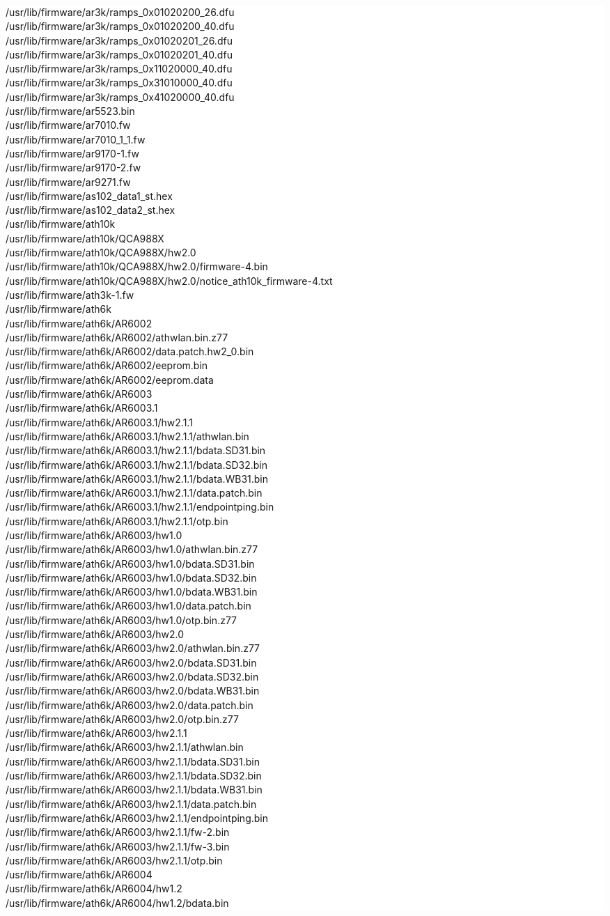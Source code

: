 /usr/lib/firmware/ar3k/ramps\_0x01020200\_26.dfu  
/usr/lib/firmware/ar3k/ramps\_0x01020200\_40.dfu  
/usr/lib/firmware/ar3k/ramps\_0x01020201\_26.dfu  
/usr/lib/firmware/ar3k/ramps\_0x01020201\_40.dfu  
/usr/lib/firmware/ar3k/ramps\_0x11020000\_40.dfu  
/usr/lib/firmware/ar3k/ramps\_0x31010000\_40.dfu  
/usr/lib/firmware/ar3k/ramps\_0x41020000\_40.dfu  
/usr/lib/firmware/ar5523.bin  
/usr/lib/firmware/ar7010.fw  
/usr/lib/firmware/ar7010\_1\_1.fw  
/usr/lib/firmware/ar9170-1.fw  
/usr/lib/firmware/ar9170-2.fw  
/usr/lib/firmware/ar9271.fw  
/usr/lib/firmware/as102\_data1\_st.hex  
/usr/lib/firmware/as102\_data2\_st.hex  
/usr/lib/firmware/ath10k  
/usr/lib/firmware/ath10k/QCA988X  
/usr/lib/firmware/ath10k/QCA988X/hw2.0  
/usr/lib/firmware/ath10k/QCA988X/hw2.0/firmware-4.bin  
/usr/lib/firmware/ath10k/QCA988X/hw2.0/notice\_ath10k\_firmware-4.txt  
/usr/lib/firmware/ath3k-1.fw  
/usr/lib/firmware/ath6k  
/usr/lib/firmware/ath6k/AR6002  
/usr/lib/firmware/ath6k/AR6002/athwlan.bin.z77  
/usr/lib/firmware/ath6k/AR6002/data.patch.hw2\_0.bin  
/usr/lib/firmware/ath6k/AR6002/eeprom.bin  
/usr/lib/firmware/ath6k/AR6002/eeprom.data  
/usr/lib/firmware/ath6k/AR6003  
/usr/lib/firmware/ath6k/AR6003.1  
/usr/lib/firmware/ath6k/AR6003.1/hw2.1.1  
/usr/lib/firmware/ath6k/AR6003.1/hw2.1.1/athwlan.bin  
/usr/lib/firmware/ath6k/AR6003.1/hw2.1.1/bdata.SD31.bin  
/usr/lib/firmware/ath6k/AR6003.1/hw2.1.1/bdata.SD32.bin  
/usr/lib/firmware/ath6k/AR6003.1/hw2.1.1/bdata.WB31.bin  
/usr/lib/firmware/ath6k/AR6003.1/hw2.1.1/data.patch.bin  
/usr/lib/firmware/ath6k/AR6003.1/hw2.1.1/endpointping.bin  
/usr/lib/firmware/ath6k/AR6003.1/hw2.1.1/otp.bin  
/usr/lib/firmware/ath6k/AR6003/hw1.0  
/usr/lib/firmware/ath6k/AR6003/hw1.0/athwlan.bin.z77  
/usr/lib/firmware/ath6k/AR6003/hw1.0/bdata.SD31.bin  
/usr/lib/firmware/ath6k/AR6003/hw1.0/bdata.SD32.bin  
/usr/lib/firmware/ath6k/AR6003/hw1.0/bdata.WB31.bin  
/usr/lib/firmware/ath6k/AR6003/hw1.0/data.patch.bin  
/usr/lib/firmware/ath6k/AR6003/hw1.0/otp.bin.z77  
/usr/lib/firmware/ath6k/AR6003/hw2.0  
/usr/lib/firmware/ath6k/AR6003/hw2.0/athwlan.bin.z77  
/usr/lib/firmware/ath6k/AR6003/hw2.0/bdata.SD31.bin  
/usr/lib/firmware/ath6k/AR6003/hw2.0/bdata.SD32.bin  
/usr/lib/firmware/ath6k/AR6003/hw2.0/bdata.WB31.bin  
/usr/lib/firmware/ath6k/AR6003/hw2.0/data.patch.bin  
/usr/lib/firmware/ath6k/AR6003/hw2.0/otp.bin.z77  
/usr/lib/firmware/ath6k/AR6003/hw2.1.1  
/usr/lib/firmware/ath6k/AR6003/hw2.1.1/athwlan.bin  
/usr/lib/firmware/ath6k/AR6003/hw2.1.1/bdata.SD31.bin  
/usr/lib/firmware/ath6k/AR6003/hw2.1.1/bdata.SD32.bin  
/usr/lib/firmware/ath6k/AR6003/hw2.1.1/bdata.WB31.bin  
/usr/lib/firmware/ath6k/AR6003/hw2.1.1/data.patch.bin  
/usr/lib/firmware/ath6k/AR6003/hw2.1.1/endpointping.bin  
/usr/lib/firmware/ath6k/AR6003/hw2.1.1/fw-2.bin  
/usr/lib/firmware/ath6k/AR6003/hw2.1.1/fw-3.bin  
/usr/lib/firmware/ath6k/AR6003/hw2.1.1/otp.bin  
/usr/lib/firmware/ath6k/AR6004  
/usr/lib/firmware/ath6k/AR6004/hw1.2  
/usr/lib/firmware/ath6k/AR6004/hw1.2/bdata.bin  